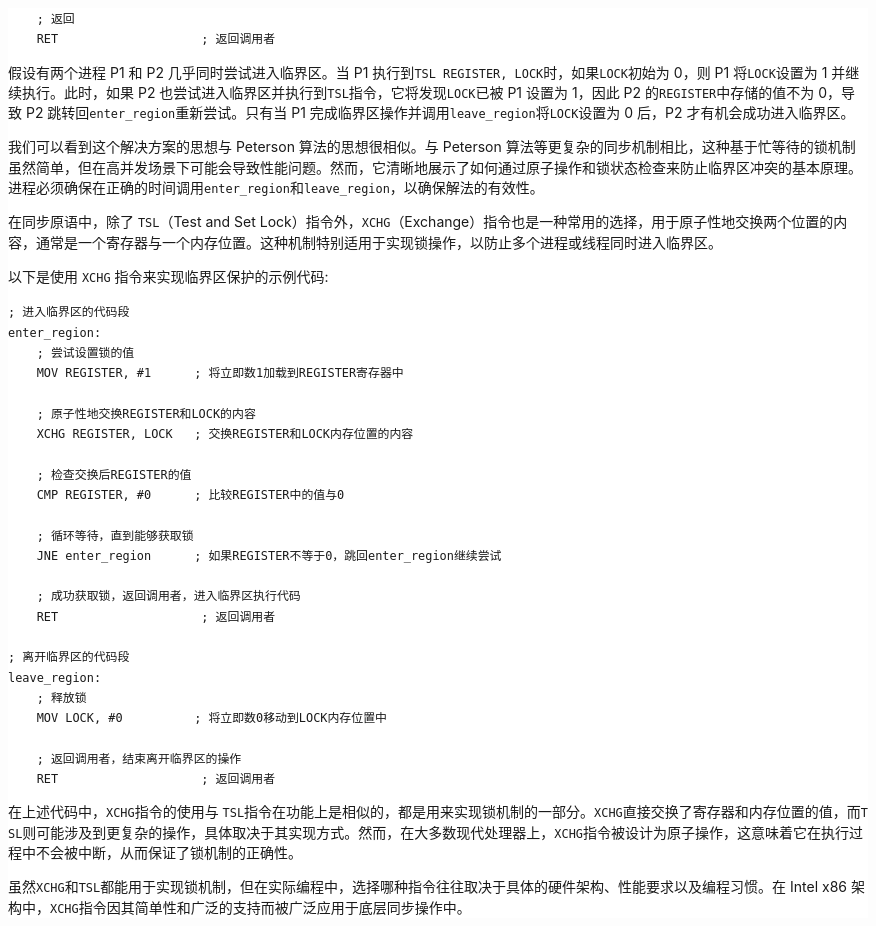 ```arm
    ; 返回
    RET                    ; 返回调用者
```
假设有两个进程 P1 和 P2 几乎同时尝试进入临界区。当 P1 执行到`TSL REGISTER, LOCK`时，如果`LOCK`初始为 0，则 P1 将`LOCK`设置为 1 并继续执行。此时，如果 P2 也尝试进入临界区并执行到`TSL`指令，它将发现`LOCK`已被 P1 设置为 1，因此 P2 的`REGISTER`中存储的值不为 0，导致 P2 跳转回`enter_region`重新尝试。只有当 P1 完成临界区操作并调用`leave_region`将`LOCK`设置为 0 后，P2 才有机会成功进入临界区。

我们可以看到这个解决方案的思想与 Peterson 算法的思想很相似。与 Peterson 算法等更复杂的同步机制相比，这种基于忙等待的锁机制虽然简单，但在高并发场景下可能会导致性能问题。然而，它清晰地展示了如何通过原子操作和锁状态检查来防止临界区冲突的基本原理。进程必须确保在正确的时间调用`enter_region`和`leave_region`，以确保解法的有效性。

在同步原语中，除了 `TSL`（Test and Set Lock）指令外，`XCHG`（Exchange）指令也是一种常用的选择，用于原子性地交换两个位置的内容，通常是一个寄存器与一个内存位置。这种机制特别适用于实现锁操作，以防止多个进程或线程同时进入临界区。

以下是使用 `XCHG` 指令来实现临界区保护的示例代码:
```arm
; 进入临界区的代码段
enter_region:
    ; 尝试设置锁的值
    MOV REGISTER, #1      ; 将立即数1加载到REGISTER寄存器中

    ; 原子性地交换REGISTER和LOCK的内容
    XCHG REGISTER, LOCK   ; 交换REGISTER和LOCK内存位置的内容

    ; 检查交换后REGISTER的值
    CMP REGISTER, #0      ; 比较REGISTER中的值与0

    ; 循环等待，直到能够获取锁
    JNE enter_region      ; 如果REGISTER不等于0，跳回enter_region继续尝试

    ; 成功获取锁，返回调用者，进入临界区执行代码
    RET                    ; 返回调用者

; 离开临界区的代码段
leave_region:
    ; 释放锁
    MOV LOCK, #0          ; 将立即数0移动到LOCK内存位置中

    ; 返回调用者，结束离开临界区的操作
    RET                    ; 返回调用者

```
在上述代码中，`XCHG`指令的使用与 `TSL`指令在功能上是相似的，都是用来实现锁机制的一部分。`XCHG`直接交换了寄存器和内存位置的值，而`TSL`则可能涉及到更复杂的操作，具体取决于其实现方式。然而，在大多数现代处理器上，`XCHG`指令被设计为原子操作，这意味着它在执行过程中不会被中断，从而保证了锁机制的正确性。

虽然`XCHG`和`TSL`都能用于实现锁机制，但在实际编程中，选择哪种指令往往取决于具体的硬件架构、性能要求以及编程习惯。在 Intel x86 架构中，`XCHG`指令因其简单性和广泛的支持而被广泛应用于底层同步操作中。